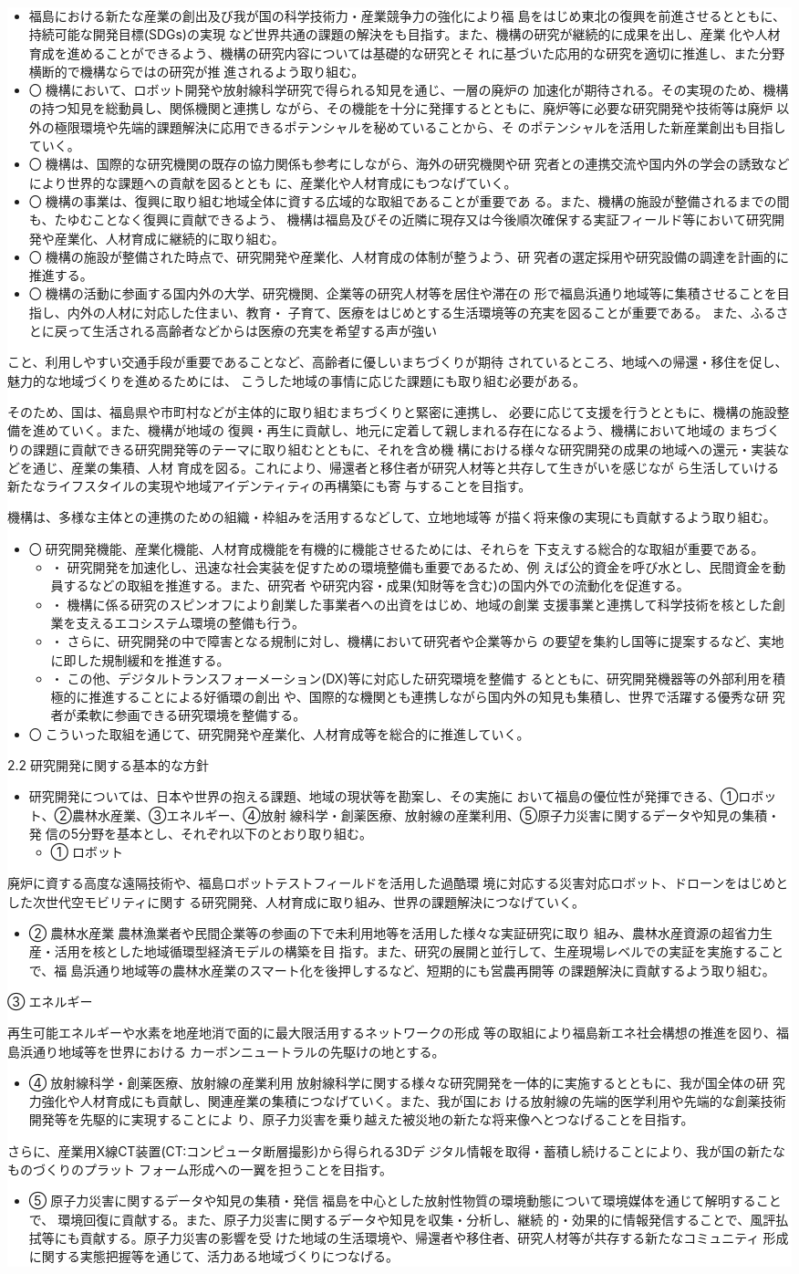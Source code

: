 - 福島における新たな産業の創出及び我が国の科学技術力・産業競争力の強化により福 島をはじめ東北の復興を前進させるとともに、持続可能な開発目標(SDGs)の実現 など世界共通の課題の解決をも目指す。また、機構の研究が継続的に成果を出し、産業 化や人材育成を進めることができるよう、機構の研究内容については基礎的な研究とそ れに基づいた応用的な研究を適切に推進し、また分野横断的で機構ならではの研究が推 進されるよう取り組む。
- 〇 機構において、ロボット開発や放射線科学研究で得られる知見を通じ、一層の廃炉の 加速化が期待される。その実現のため、機構の持つ知見を総動員し、関係機関と連携し ながら、その機能を十分に発揮するとともに、廃炉等に必要な研究開発や技術等は廃炉 以外の極限環境や先端的課題解決に応用できるポテンシャルを秘めていることから、そ のポテンシャルを活用した新産業創出も目指していく。
- 〇 機構は、国際的な研究機関の既存の協力関係も参考にしながら、海外の研究機関や研 究者との連携交流や国内外の学会の誘致などにより世界的な課題への貢献を図るととも に、産業化や人材育成にもつなげていく。
- 〇 機構の事業は、復興に取り組む地域全体に資する広域的な取組であることが重要であ る。また、機構の施設が整備されるまでの間も、たゆむことなく復興に貢献できるよう、 機構は福島及びその近隣に現存又は今後順次確保する実証フィールド等において研究開 発や産業化、人材育成に継続的に取り組む。
- 〇 機構の施設が整備された時点で、研究開発や産業化、人材育成の体制が整うよう、研 究者の選定採用や研究設備の調達を計画的に推進する。
- 〇 機構の活動に参画する国内外の大学、研究機関、企業等の研究人材等を居住や滞在の 形で福島浜通り地域等に集積させることを目指し、内外の人材に対応した住まい、教育・ 子育て、医療をはじめとする生活環境等の充実を図ることが重要である。 また、ふるさとに戻って生活される高齢者などからは医療の充実を希望する声が強い

こと、利用しやすい交通手段が重要であることなど、高齢者に優しいまちづくりが期待 されているところ、地域への帰還・移住を促し、魅力的な地域づくりを進めるためには、 こうした地域の事情に応じた課題にも取り組む必要がある。

 そのため、国は、福島県や市町村などが主体的に取り組むまちづくりと緊密に連携し、 必要に応じて支援を行うとともに、機構の施設整備を進めていく。また、機構が地域の 復興・再生に貢献し、地元に定着して親しまれる存在になるよう、機構において地域の まちづくりの課題に貢献できる研究開発等のテーマに取り組むとともに、それを含め機 構における様々な研究開発の成果の地域への還元・実装などを通じ、産業の集積、人材 育成を図る。これにより、帰還者と移住者が研究人材等と共存して生きがいを感じなが ら生活していける新たなライフスタイルの実現や地域アイデンティティの再構築にも寄 与することを目指す。

 機構は、多様な主体との連携のための組織・枠組みを活用するなどして、立地地域等 が描く将来像の実現にも貢献するよう取り組む。

- 〇 研究開発機能、産業化機能、人材育成機能を有機的に機能させるためには、それらを 下支えする総合的な取組が重要である。
	- ・ 研究開発を加速化し、迅速な社会実装を促すための環境整備も重要であるため、例 えば公的資金を呼び水とし、民間資金を動員するなどの取組を推進する。また、研究者 や研究内容・成果(知財等を含む)の国内外での流動化を促進する。
	- ・ 機構に係る研究のスピンオフにより創業した事業者への出資をはじめ、地域の創業 支援事業と連携して科学技術を核とした創業を支えるエコシステム環境の整備も行う。
	- ・ さらに、研究開発の中で障害となる規制に対し、機構において研究者や企業等から の要望を集約し国等に提案するなど、実地に即した規制緩和を推進する。
	- ・ この他、デジタルトランスフォーメーション(DX)等に対応した研究環境を整備す るとともに、研究開発機器等の外部利用を積極的に推進することによる好循環の創出 や、国際的な機関とも連携しながら国内外の知見も集積し、世界で活躍する優秀な研 究者が柔軟に参画できる研究環境を整備する。
- 〇 こういった取組を通じて、研究開発や産業化、人材育成等を総合的に推進していく。

2.2 研究開発に関する基本的な方針

- 研究開発については、日本や世界の抱える課題、地域の現状等を勘案し、その実施に おいて福島の優位性が発揮できる、①ロボット、②農林水産業、③エネルギー、④放射 線科学・創薬医療、放射線の産業利用、⑤原子力災害に関するデータや知見の集積・発 信の5分野を基本とし、それぞれ以下のとおり取り組む。
	- ① ロボット

 廃炉に資する高度な遠隔技術や、福島ロボットテストフィールドを活用した過酷環 境に対応する災害対応ロボット、ドローンをはじめとした次世代空モビリティに関す る研究開発、人材育成に取り組み、世界の課題解決につなげていく。

- ② 農林水産業
 農林漁業者や民間企業等の参画の下で未利用地等を活用した様々な実証研究に取り 組み、農林水産資源の超省力生産・活用を核とした地域循環型経済モデルの構築を目 指す。また、研究の展開と並行して、生産現場レベルでの実証を実施することで、福 島浜通り地域等の農林水産業のスマート化を後押しするなど、短期的にも営農再開等 の課題解決に貢献するよう取り組む。

③ エネルギー

 再生可能エネルギーや水素を地産地消で面的に最大限活用するネットワークの形成 等の取組により福島新エネ社会構想の推進を図り、福島浜通り地域等を世界における カーボンニュートラルの先駆けの地とする。

- ④ 放射線科学・創薬医療、放射線の産業利用
 放射線科学に関する様々な研究開発を一体的に実施するとともに、我が国全体の研 究力強化や人材育成にも貢献し、関連産業の集積につなげていく。また、我が国にお ける放射線の先端的医学利用や先端的な創薬技術開発等を先駆的に実現することによ り、原子力災害を乗り越えた被災地の新たな将来像へとつなげることを目指す。

 さらに、産業用X線CT装置(CT:コンピュータ断層撮影)から得られる3Dデ ジタル情報を取得・蓄積し続けることにより、我が国の新たなものづくりのプラット フォーム形成への一翼を担うことを目指す。

- ⑤ 原子力災害に関するデータや知見の集積・発信 福島を中心とした放射性物質の環境動態について環境媒体を通じて解明することで、
環境回復に貢献する。また、原子力災害に関するデータや知見を収集・分析し、継続 的・効果的に情報発信することで、風評払拭等にも貢献する。原子力災害の影響を受 けた地域の生活環境や、帰還者や移住者、研究人材等が共存する新たなコミュニティ 形成に関する実態把握等を通じて、活力ある地域づくりにつなげる。
